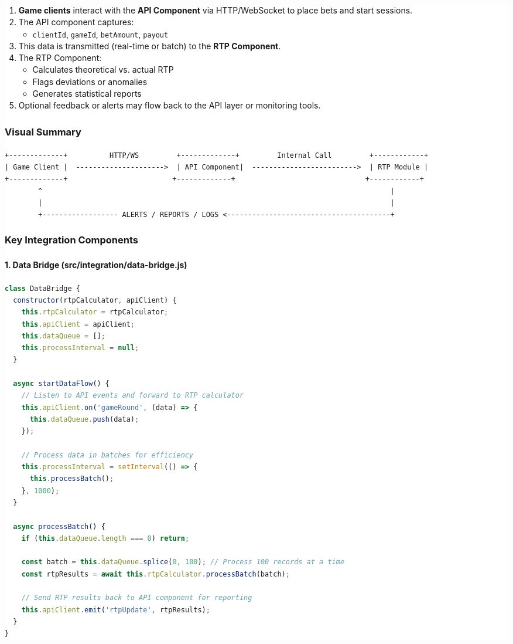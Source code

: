 1. **Game clients** interact with the **API Component** via HTTP/WebSocket to place bets and start sessions.
2. The API component captures:
   - `clientId`, `gameId`, `betAmount`, `payout`
3. This data is transmitted (real-time or batch) to the **RTP Component**.
4. The RTP Component:
   - Calculates theoretical vs. actual RTP
   - Flags deviations or anomalies
   - Generates statistical reports
5. Optional feedback or alerts may flow back to the API layer or monitoring tools.

### Visual Summary

```text
+-------------+          HTTP/WS         +-------------+         Internal Call         +------------+
| Game Client |  --------------------->  | API Component|  ------------------------->  | RTP Module |
+-------------+                         +-------------+                               +------------+
        ^                                                                                   |
        |                                                                                   |
        +------------------ ALERTS / REPORTS / LOGS <---------------------------------------+

````

### Key Integration Components

#### 1\. Data Bridge (src/integration/data-bridge.js)

```javascript
class DataBridge {
  constructor(rtpCalculator, apiClient) {
    this.rtpCalculator = rtpCalculator;
    this.apiClient = apiClient;
    this.dataQueue = [];
    this.processInterval = null;
  }

  async startDataFlow() {
    // Listen to API events and forward to RTP calculator
    this.apiClient.on('gameRound', (data) => {
      this.dataQueue.push(data);
    });

    // Process data in batches for efficiency
    this.processInterval = setInterval(() => {
      this.processBatch();
    }, 1000);
  }

  async processBatch() {
    if (this.dataQueue.length === 0) return;

    const batch = this.dataQueue.splice(0, 100); // Process 100 records at a time
    const rtpResults = await this.rtpCalculator.processBatch(batch);
    
    // Send RTP results back to API component for reporting
    this.apiClient.emit('rtpUpdate', rtpResults);
  }
}
```
